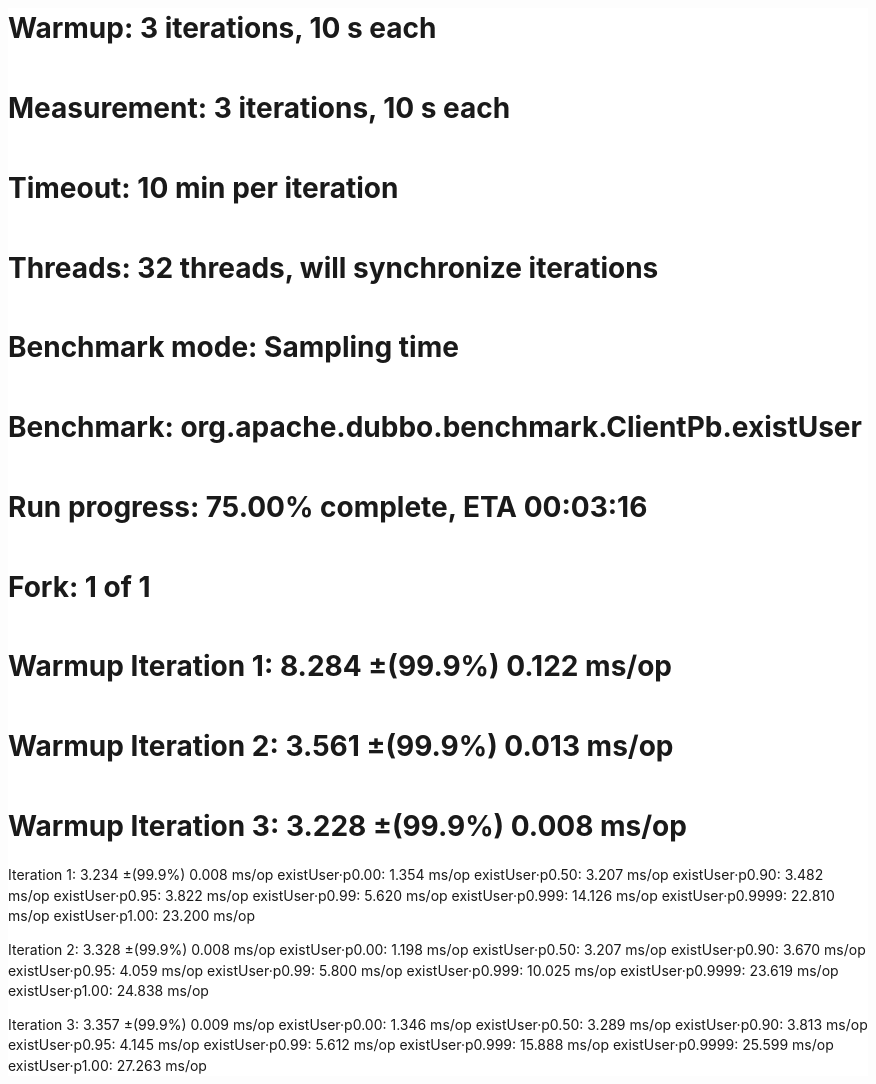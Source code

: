 # Warmup: 3 iterations, 10 s each
# Measurement: 3 iterations, 10 s each
# Timeout: 10 min per iteration
# Threads: 32 threads, will synchronize iterations
# Benchmark mode: Sampling time
# Benchmark: org.apache.dubbo.benchmark.ClientPb.existUser

# Run progress: 75.00% complete, ETA 00:03:16
# Fork: 1 of 1
# Warmup Iteration   1: 8.284 ±(99.9%) 0.122 ms/op
# Warmup Iteration   2: 3.561 ±(99.9%) 0.013 ms/op
# Warmup Iteration   3: 3.228 ±(99.9%) 0.008 ms/op
Iteration   1: 3.234 ±(99.9%) 0.008 ms/op
                 existUser·p0.00:   1.354 ms/op
                 existUser·p0.50:   3.207 ms/op
                 existUser·p0.90:   3.482 ms/op
                 existUser·p0.95:   3.822 ms/op
                 existUser·p0.99:   5.620 ms/op
                 existUser·p0.999:  14.126 ms/op
                 existUser·p0.9999: 22.810 ms/op
                 existUser·p1.00:   23.200 ms/op

Iteration   2: 3.328 ±(99.9%) 0.008 ms/op
                 existUser·p0.00:   1.198 ms/op
                 existUser·p0.50:   3.207 ms/op
                 existUser·p0.90:   3.670 ms/op
                 existUser·p0.95:   4.059 ms/op
                 existUser·p0.99:   5.800 ms/op
                 existUser·p0.999:  10.025 ms/op
                 existUser·p0.9999: 23.619 ms/op
                 existUser·p1.00:   24.838 ms/op

Iteration   3: 3.357 ±(99.9%) 0.009 ms/op
                 existUser·p0.00:   1.346 ms/op
                 existUser·p0.50:   3.289 ms/op
                 existUser·p0.90:   3.813 ms/op
                 existUser·p0.95:   4.145 ms/op
                 existUser·p0.99:   5.612 ms/op
                 existUser·p0.999:  15.888 ms/op
                 existUser·p0.9999: 25.599 ms/op
                 existUser·p1.00:   27.263 ms/op
